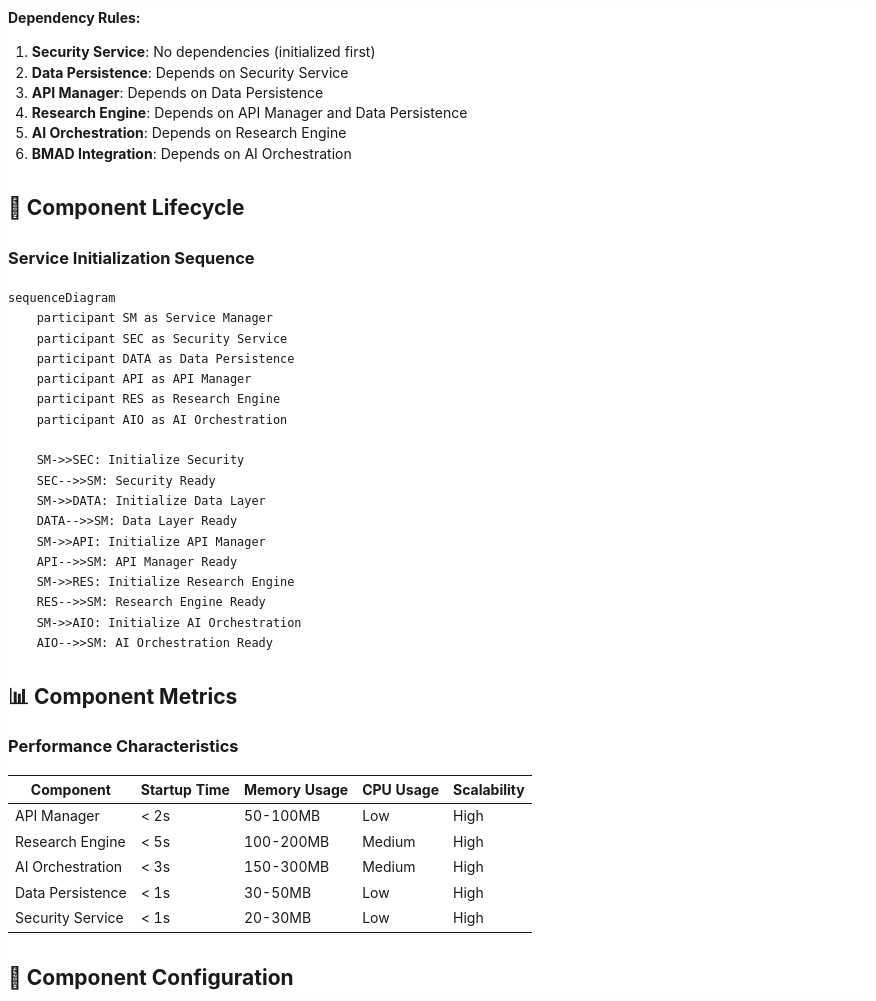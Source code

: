**Dependency Rules:**
1. **Security Service**: No dependencies (initialized first)
2. **Data Persistence**: Depends on Security Service
3. **API Manager**: Depends on Data Persistence
4. **Research Engine**: Depends on API Manager and Data Persistence
5. **AI Orchestration**: Depends on Research Engine
6. **BMAD Integration**: Depends on AI Orchestration

## 🚀 Component Lifecycle

### Service Initialization Sequence

```mermaid
sequenceDiagram
    participant SM as Service Manager
    participant SEC as Security Service
    participant DATA as Data Persistence
    participant API as API Manager
    participant RES as Research Engine
    participant AIO as AI Orchestration
    
    SM->>SEC: Initialize Security
    SEC-->>SM: Security Ready
    SM->>DATA: Initialize Data Layer
    DATA-->>SM: Data Layer Ready
    SM->>API: Initialize API Manager
    API-->>SM: API Manager Ready
    SM->>RES: Initialize Research Engine
    RES-->>SM: Research Engine Ready
    SM->>AIO: Initialize AI Orchestration
    AIO-->>SM: AI Orchestration Ready
```

## 📊 Component Metrics

### Performance Characteristics

| Component | Startup Time | Memory Usage | CPU Usage | Scalability |
|-----------|-------------|--------------|-----------|-------------|
| API Manager | < 2s | 50-100MB | Low | High |
| Research Engine | < 5s | 100-200MB | Medium | High |
| AI Orchestration | < 3s | 150-300MB | Medium | High |
| Data Persistence | < 1s | 30-50MB | Low | High |
| Security Service | < 1s | 20-30MB | Low | High |

## 🔧 Component Configuration

